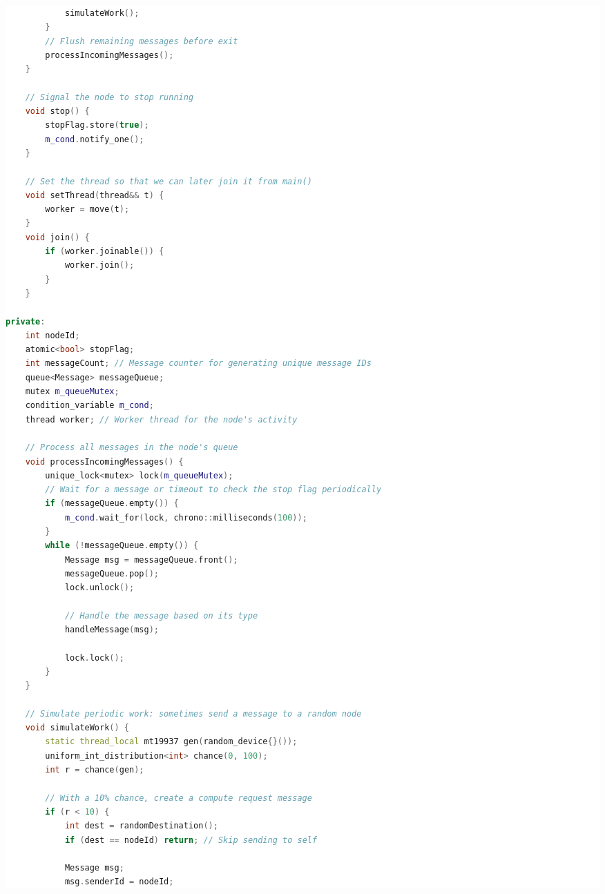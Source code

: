 ```cpp
            simulateWork();
        }
        // Flush remaining messages before exit
        processIncomingMessages();
    }
    
    // Signal the node to stop running
    void stop() {
        stopFlag.store(true);
        m_cond.notify_one();
    }
    
    // Set the thread so that we can later join it from main()
    void setThread(thread&& t) {
        worker = move(t);
    }
    void join() {
        if (worker.joinable()) {
            worker.join();
        }
    }
    
private:
    int nodeId;
    atomic<bool> stopFlag;
    int messageCount; // Message counter for generating unique message IDs
    queue<Message> messageQueue;
    mutex m_queueMutex;
    condition_variable m_cond;
    thread worker; // Worker thread for the node's activity
    
    // Process all messages in the node's queue
    void processIncomingMessages() {
        unique_lock<mutex> lock(m_queueMutex);
        // Wait for a message or timeout to check the stop flag periodically
        if (messageQueue.empty()) {
            m_cond.wait_for(lock, chrono::milliseconds(100));
        }
        while (!messageQueue.empty()) {
            Message msg = messageQueue.front();
            messageQueue.pop();
            lock.unlock();
            
            // Handle the message based on its type
            handleMessage(msg);
            
            lock.lock();
        }
    }
    
    // Simulate periodic work: sometimes send a message to a random node
    void simulateWork() {
        static thread_local mt19937 gen(random_device{}());
        uniform_int_distribution<int> chance(0, 100);
        int r = chance(gen);
        
        // With a 10% chance, create a compute request message
        if (r < 10) {
            int dest = randomDestination();
            if (dest == nodeId) return; // Skip sending to self
            
            Message msg;
            msg.senderId = nodeId;
```